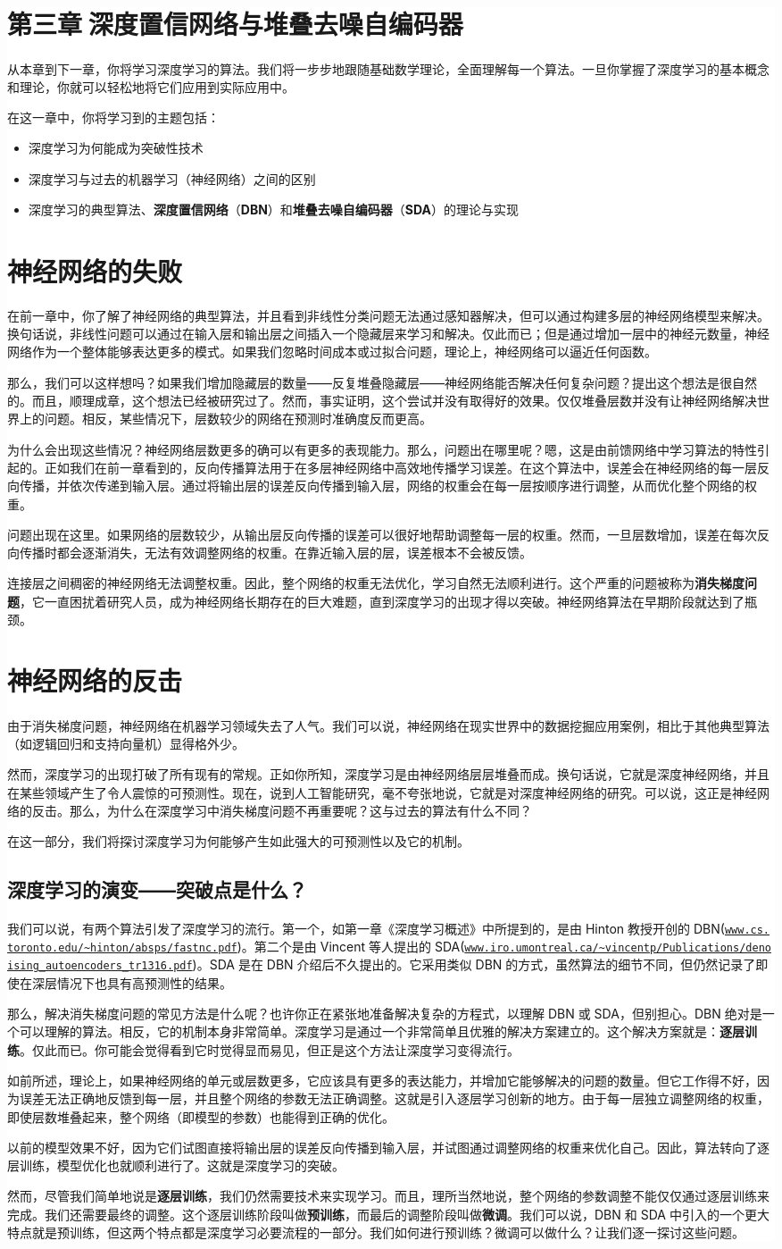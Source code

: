 # 第三章 深度置信网络与堆叠去噪自编码器

从本章到下一章，你将学习深度学习的算法。我们将一步步地跟随基础数学理论，全面理解每一个算法。一旦你掌握了深度学习的基本概念和理论，你就可以轻松地将它们应用到实际应用中。

在这一章中，你将学习到的主题包括：

+   深度学习为何能成为突破性技术

+   深度学习与过去的机器学习（神经网络）之间的区别

+   深度学习的典型算法、**深度置信网络**（**DBN**）和**堆叠去噪自编码器**（**SDA**）的理论与实现

# 神经网络的失败

在前一章中，你了解了神经网络的典型算法，并且看到非线性分类问题无法通过感知器解决，但可以通过构建多层的神经网络模型来解决。换句话说，非线性问题可以通过在输入层和输出层之间插入一个隐藏层来学习和解决。仅此而已；但是通过增加一层中的神经元数量，神经网络作为一个整体能够表达更多的模式。如果我们忽略时间成本或过拟合问题，理论上，神经网络可以逼近任何函数。

那么，我们可以这样想吗？如果我们增加隐藏层的数量——反复堆叠隐藏层——神经网络能否解决任何复杂问题？提出这个想法是很自然的。而且，顺理成章，这个想法已经被研究过了。然而，事实证明，这个尝试并没有取得好的效果。仅仅堆叠层数并没有让神经网络解决世界上的问题。相反，某些情况下，层数较少的网络在预测时准确度反而更高。

为什么会出现这些情况？神经网络层数更多的确可以有更多的表现能力。那么，问题出在哪里呢？嗯，这是由前馈网络中学习算法的特性引起的。正如我们在前一章看到的，反向传播算法用于在多层神经网络中高效地传播学习误差。在这个算法中，误差会在神经网络的每一层反向传播，并依次传递到输入层。通过将输出层的误差反向传播到输入层，网络的权重会在每一层按顺序进行调整，从而优化整个网络的权重。

问题出现在这里。如果网络的层数较少，从输出层反向传播的误差可以很好地帮助调整每一层的权重。然而，一旦层数增加，误差在每次反向传播时都会逐渐消失，无法有效调整网络的权重。在靠近输入层的层，误差根本不会被反馈。

连接层之间稠密的神经网络无法调整权重。因此，整个网络的权重无法优化，学习自然无法顺利进行。这个严重的问题被称为**消失梯度问题**，它一直困扰着研究人员，成为神经网络长期存在的巨大难题，直到深度学习的出现才得以突破。神经网络算法在早期阶段就达到了瓶颈。

# 神经网络的反击

由于消失梯度问题，神经网络在机器学习领域失去了人气。我们可以说，神经网络在现实世界中的数据挖掘应用案例，相比于其他典型算法（如逻辑回归和支持向量机）显得格外少。

然而，深度学习的出现打破了所有现有的常规。正如你所知，深度学习是由神经网络层层堆叠而成。换句话说，它就是深度神经网络，并且在某些领域产生了令人震惊的可预测性。现在，说到人工智能研究，毫不夸张地说，它就是对深度神经网络的研究。可以说，这正是神经网络的反击。那么，为什么在深度学习中消失梯度问题不再重要呢？这与过去的算法有什么不同？

在这一部分，我们将探讨深度学习为何能够产生如此强大的可预测性以及它的机制。

## 深度学习的演变——突破点是什么？

我们可以说，有两个算法引发了深度学习的流行。第一个，如第一章《深度学习概述》中所提到的，是由 Hinton 教授开创的 DBN([`www.cs.toronto.edu/~hinton/absps/fastnc.pdf`](https://www.cs.toronto.edu/~hinton/absps/fastnc.pdf))。第二个是由 Vincent 等人提出的 SDA([`www.iro.umontreal.ca/~vincentp/Publications/denoising_autoencoders_tr1316.pdf`](http://www.iro.umontreal.ca/~vincentp/Publications/denoising_autoencoders_tr1316.pdf))。SDA 是在 DBN 介绍后不久提出的。它采用类似 DBN 的方式，虽然算法的细节不同，但仍然记录了即使在深层情况下也具有高预测性的结果。

那么，解决消失梯度问题的常见方法是什么呢？也许你正在紧张地准备解决复杂的方程式，以理解 DBN 或 SDA，但别担心。DBN 绝对是一个可以理解的算法。相反，它的机制本身非常简单。深度学习是通过一个非常简单且优雅的解决方案建立的。这个解决方案就是：**逐层训练**。仅此而已。你可能会觉得看到它时觉得显而易见，但正是这个方法让深度学习变得流行。

如前所述，理论上，如果神经网络的单元或层数更多，它应该具有更多的表达能力，并增加它能够解决的问题的数量。但它工作得不好，因为误差无法正确地反馈到每一层，并且整个网络的参数无法正确调整。这就是引入逐层学习创新的地方。由于每一层独立调整网络的权重，即使层数堆叠起来，整个网络（即模型的参数）也能得到正确的优化。

以前的模型效果不好，因为它们试图直接将输出层的误差反向传播到输入层，并试图通过调整网络的权重来优化自己。因此，算法转向了逐层训练，模型优化也就顺利进行了。这就是深度学习的突破。

然而，尽管我们简单地说是**逐层训练**，我们仍然需要技术来实现学习。而且，理所当然地说，整个网络的参数调整不能仅仅通过逐层训练来完成。我们还需要最终的调整。这个逐层训练阶段叫做**预训练**，而最后的调整阶段叫做**微调**。我们可以说，DBN 和 SDA 中引入的一个更大特点就是预训练，但这两个特点都是深度学习必要流程的一部分。我们如何进行预训练？微调可以做什么？让我们逐一探讨这些问题。
